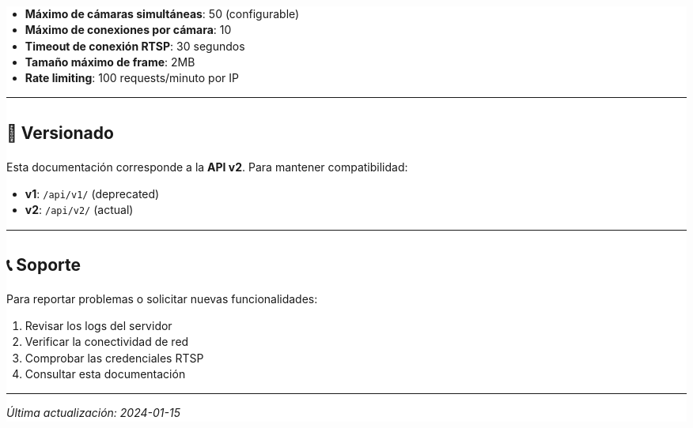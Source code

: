 - **Máximo de cámaras simultáneas**: 50 (configurable)
- **Máximo de conexiones por cámara**: 10
- **Timeout de conexión RTSP**: 30 segundos
- **Tamaño máximo de frame**: 2MB
- **Rate limiting**: 100 requests/minuto por IP

---

## 🔄 Versionado

Esta documentación corresponde a la **API v2**. Para mantener compatibilidad:

- **v1**: `/api/v1/` (deprecated)
- **v2**: `/api/v2/` (actual)

---

## 📞 Soporte

Para reportar problemas o solicitar nuevas funcionalidades:

1. Revisar los logs del servidor
2. Verificar la conectividad de red
3. Comprobar las credenciales RTSP
4. Consultar esta documentación

---

*Última actualización: 2024-01-15*